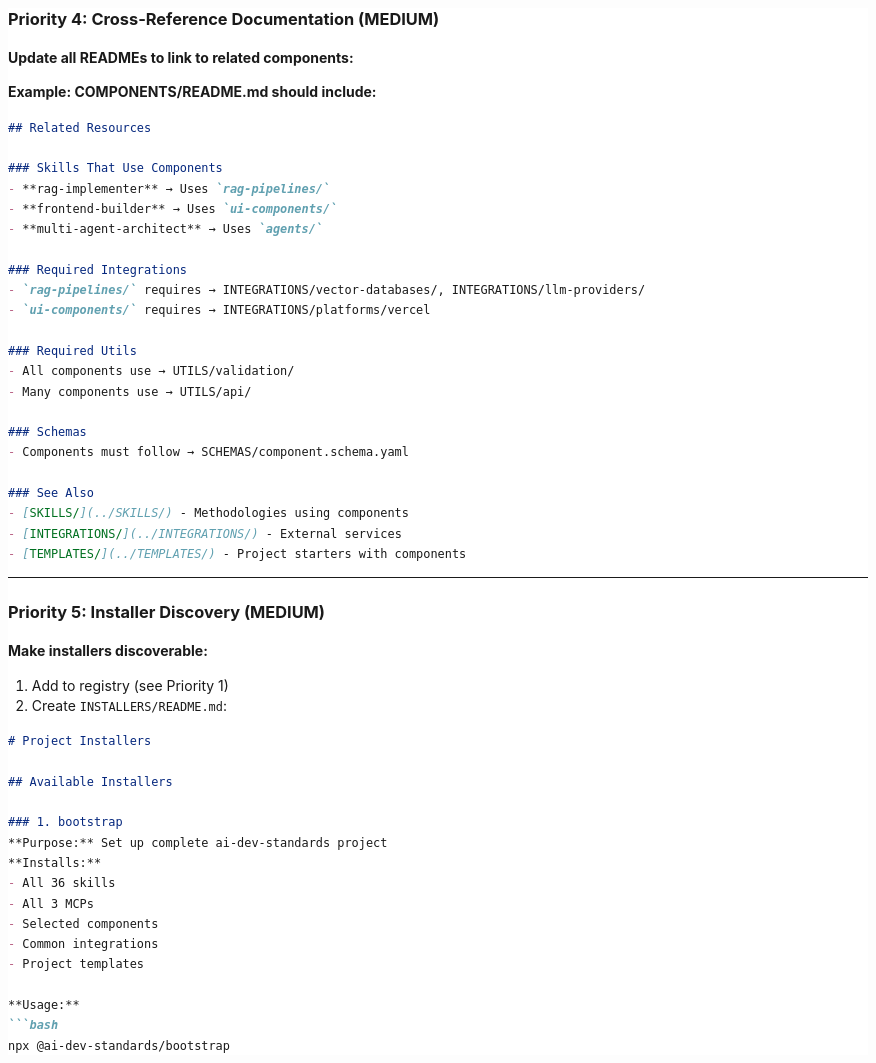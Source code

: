 
### Priority 4: Cross-Reference Documentation (MEDIUM)

**Update all READMEs to link to related components:**

**Example: COMPONENTS/README.md should include:**

```markdown
## Related Resources

### Skills That Use Components
- **rag-implementer** → Uses `rag-pipelines/`
- **frontend-builder** → Uses `ui-components/`
- **multi-agent-architect** → Uses `agents/`

### Required Integrations
- `rag-pipelines/` requires → INTEGRATIONS/vector-databases/, INTEGRATIONS/llm-providers/
- `ui-components/` requires → INTEGRATIONS/platforms/vercel

### Required Utils
- All components use → UTILS/validation/
- Many components use → UTILS/api/

### Schemas
- Components must follow → SCHEMAS/component.schema.yaml

### See Also
- [SKILLS/](../SKILLS/) - Methodologies using components
- [INTEGRATIONS/](../INTEGRATIONS/) - External services
- [TEMPLATES/](../TEMPLATES/) - Project starters with components
```

---

### Priority 5: Installer Discovery (MEDIUM)

**Make installers discoverable:**

1. Add to registry (see Priority 1)
2. Create `INSTALLERS/README.md`:

```markdown
# Project Installers

## Available Installers

### 1. bootstrap
**Purpose:** Set up complete ai-dev-standards project
**Installs:**
- All 36 skills
- All 3 MCPs
- Selected components
- Common integrations
- Project templates

**Usage:**
```bash
npx @ai-dev-standards/bootstrap
```
